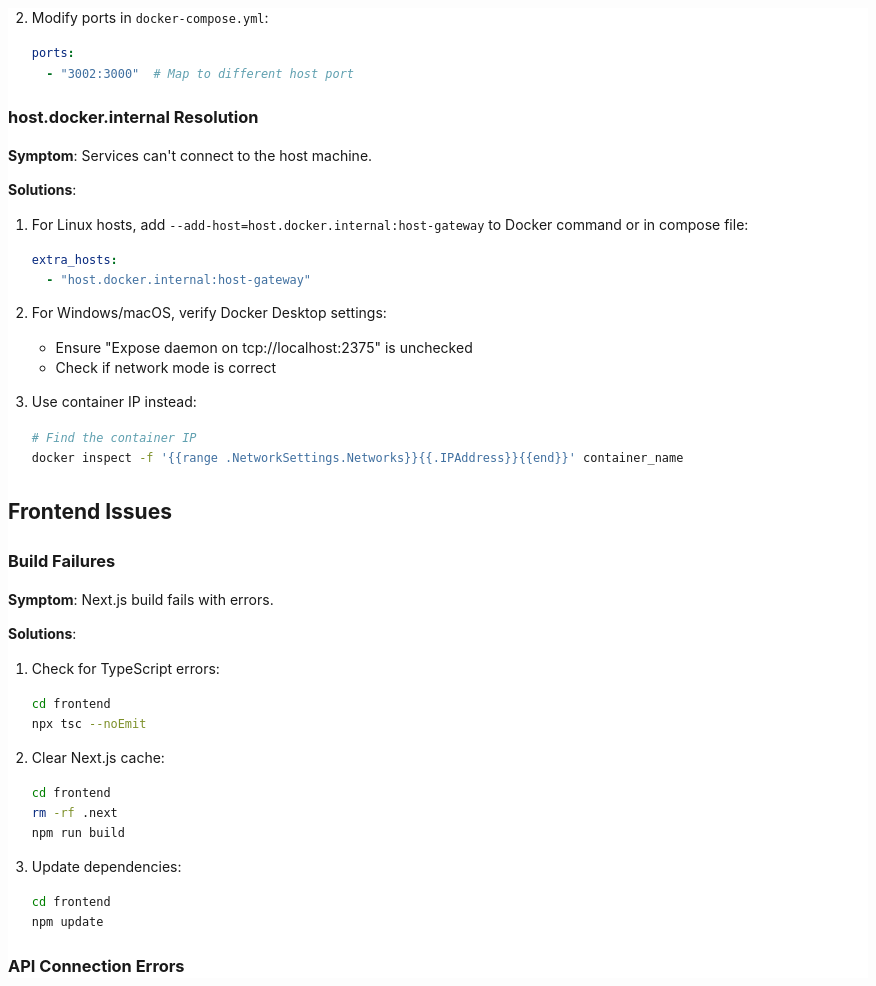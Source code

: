 2. Modify ports in `docker-compose.yml`:
   ```yaml
   ports:
     - "3002:3000"  # Map to different host port
   ```

### host.docker.internal Resolution

**Symptom**: Services can't connect to the host machine.

**Solutions**:

1. For Linux hosts, add `--add-host=host.docker.internal:host-gateway` to Docker command or in compose file:
   ```yaml
   extra_hosts:
     - "host.docker.internal:host-gateway"
   ```

2. For Windows/macOS, verify Docker Desktop settings:
   - Ensure "Expose daemon on tcp://localhost:2375" is unchecked
   - Check if network mode is correct

3. Use container IP instead:
   ```bash
   # Find the container IP
   docker inspect -f '{{range .NetworkSettings.Networks}}{{.IPAddress}}{{end}}' container_name
   ```

## Frontend Issues

### Build Failures

**Symptom**: Next.js build fails with errors.

**Solutions**:

1. Check for TypeScript errors:
   ```bash
   cd frontend
   npx tsc --noEmit
   ```

2. Clear Next.js cache:
   ```bash
   cd frontend
   rm -rf .next
   npm run build
   ```

3. Update dependencies:
   ```bash
   cd frontend
   npm update
   ```

### API Connection Errors
